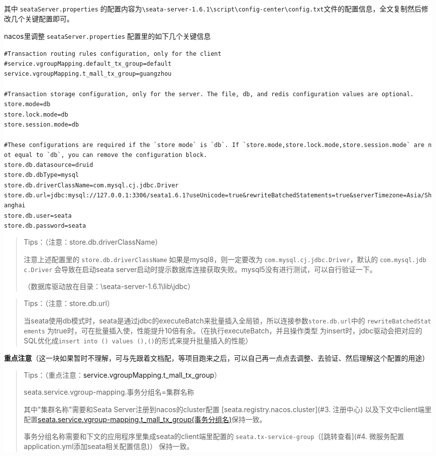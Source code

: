 其中 `seataServer.properties` 的配置内容为`\seata-server-1.6.1\script\config-center\config.txt`文件的配置信息，全文复制然后修改几个关键配置即可。

nacos里调整 `seataServer.properties` 配置里的如下几个关键信息

```properties
#Transaction routing rules configuration, only for the client
#service.vgroupMapping.default_tx_group=default
service.vgroupMapping.t_mall_tx_group=guangzhou

#Transaction storage configuration, only for the server. The file, db, and redis configuration values are optional.
store.mode=db
store.lock.mode=db
store.session.mode=db

#These configurations are required if the `store mode` is `db`. If `store.mode,store.lock.mode,store.session.mode` are not equal to `db`, you can remove the configuration block.
store.db.datasource=druid
store.db.dbType=mysql
store.db.driverClassName=com.mysql.cj.jdbc.Driver
store.db.url=jdbc:mysql://127.0.0.1:3306/seata1.6.1?useUnicode=true&rewriteBatchedStatements=true&serverTimezone=Asia/Shanghai
store.db.user=seata
store.db.password=seata
```



> Tips：（注意：store.db.driverClassName）
>
> 注意上述配置里的 `store.db.driverClassName` 如果是mysql8，则一定要改为 `com.mysql.cj.jdbc.Driver`，默认的 `com.mysql.jdbc.Driver` 会导致在启动seata server启动时提示数据库连接获取失败。mysql5没有进行测试，可以自行验证一下。
>
> （数据库驱动放在目录：\seata-server-1.6.1\lib\jdbc）



> Tips：（注意：store.db.url）
>
> 当seata使用db模式时，seata是通过jdbc的executeBatch来批量插入全局锁，所以连接参数`store.db.url`中的 `rewriteBatchedStatements` 为true时，可在批量插入使，性能提升10倍有余。（在执行executeBatch，并且操作类型 为insert时，jdbc驱动会把对应的SQL优化成`insert into () values (),()`的形式来提升批量插入的性能）



**重点注意**（这一块如果暂时不理解，可与先跟着文档配，等项目跑来之后，可以自己再一点点去调整、去验证、然后理解这个配置的用途）

> Tips：（重点注意：<a id="vgroupMapping">service.vgroupMapping.t_mall_tx_group</a>）
>
> seata.service.vgroup-mapping.事务分组名=集群名称
>
> 其中"集群名称"需要和Seata Server注册到nacos的cluster配置 [seata.registry.nacos.cluster](#3. 注册中心) 以及下文中client端里配置[seata.service.vgroup-mapping.t_mall_tx_group(事务分组名)]()保持一致。
>
> 事务分组名称需要和下文的应用程序里集成seata的client端里配置的 `seata.tx-service-group`（[跳转查看](#4. 微服务配置application.yml添加seata相关配置信息)） 保持一致。
